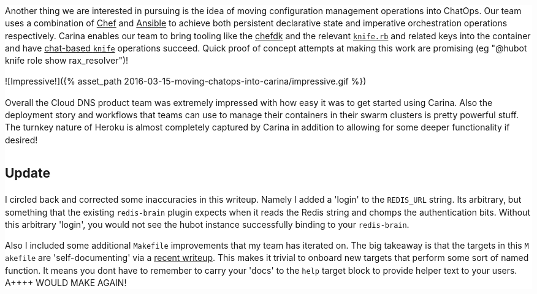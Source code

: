 Another thing we are interested in pursuing is the idea of moving configuration management operations into ChatOps.  Our team uses a combination of [Chef](https://www.chef.io/) and [Ansible](https://www.ansible.com/) to achieve both persistent declarative state and imperative orchestration operations respectively.  Carina enables our team to bring tooling like the [chefdk](https://downloads.chef.io/chef-dk/) and the relevant [`knife.rb`](https://docs.chef.io/config_rb_knife.html) and related keys into the container and have [chat-based `knife`](https://github.com/hubot-scripts/hubot-chef) operations succeed.  Quick proof of concept attempts at making this work are promising (eg "@hubot knife role show rax_resolver")!

![Impressive!]({% asset_path 2016-03-15-moving-chatops-into-carina/impressive.gif %})

Overall the Cloud DNS product team was extremely impressed with how easy it was to get started using Carina.  Also the deployment story and workflows that teams can use to manage their containers in their swarm clusters is pretty powerful stuff.  The turnkey nature of Heroku is almost completely captured by Carina in addition to allowing for some deeper functionality if desired!

## Update

I circled back and corrected some inaccuracies in this writeup.  Namely I added a 'login' to the `REDIS_URL` string.  Its arbitrary, but something that the existing `redis-brain` plugin expects when it reads the Redis string and chomps the authentication bits.  Without this arbitrary 'login', you would not see the hubot instance successfully binding to your `redis-brain`.

Also I included some additional `Makefile` improvements that my team has iterated on.  The big takeaway is that the targets in this `Makefile` are 'self-documenting' via a [recent writeup](http://marmelab.com/blog/2016/02/29/auto-documented-makefile.html).  This makes it trivial to onboard new targets that perform some sort of named function.  It means you dont have to remember to carry your 'docs' to the `help` target block to provide helper text to your users.  A++++ WOULD MAKE AGAIN!
